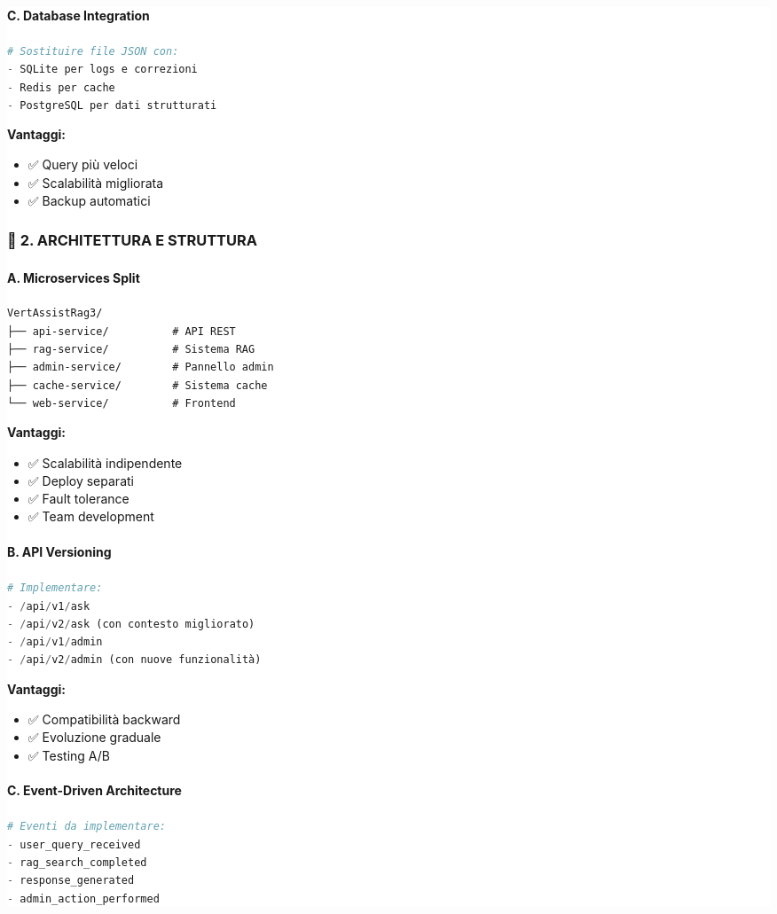 #### **C. Database Integration**
```python
# Sostituire file JSON con:
- SQLite per logs e correzioni
- Redis per cache
- PostgreSQL per dati strutturati
```

**Vantaggi:**
- ✅ Query più veloci
- ✅ Scalabilità migliorata
- ✅ Backup automatici

### 🔧 **2. ARCHITETTURA E STRUTTURA**

#### **A. Microservices Split**
```
VertAssistRag3/
├── api-service/          # API REST
├── rag-service/          # Sistema RAG
├── admin-service/        # Pannello admin
├── cache-service/        # Sistema cache
└── web-service/          # Frontend
```

**Vantaggi:**
- ✅ Scalabilità indipendente
- ✅ Deploy separati
- ✅ Fault tolerance
- ✅ Team development

#### **B. API Versioning**
```python
# Implementare:
- /api/v1/ask
- /api/v2/ask (con contesto migliorato)
- /api/v1/admin
- /api/v2/admin (con nuove funzionalità)
```

**Vantaggi:**
- ✅ Compatibilità backward
- ✅ Evoluzione graduale
- ✅ Testing A/B

#### **C. Event-Driven Architecture**
```python
# Eventi da implementare:
- user_query_received
- rag_search_completed
- response_generated
- admin_action_performed
```
